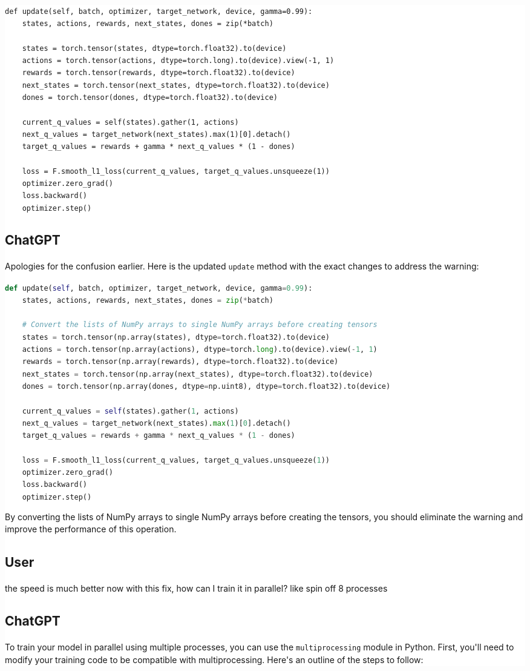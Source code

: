     def update(self, batch, optimizer, target_network, device, gamma=0.99):
        states, actions, rewards, next_states, dones = zip(*batch)

        states = torch.tensor(states, dtype=torch.float32).to(device)
        actions = torch.tensor(actions, dtype=torch.long).to(device).view(-1, 1)
        rewards = torch.tensor(rewards, dtype=torch.float32).to(device)
        next_states = torch.tensor(next_states, dtype=torch.float32).to(device)
        dones = torch.tensor(dones, dtype=torch.float32).to(device)

        current_q_values = self(states).gather(1, actions)
        next_q_values = target_network(next_states).max(1)[0].detach()
        target_q_values = rewards + gamma * next_q_values * (1 - dones)

        loss = F.smooth_l1_loss(current_q_values, target_q_values.unsqueeze(1))
        optimizer.zero_grad()
        loss.backward()
        optimizer.step()
## ChatGPT
Apologies for the confusion earlier. Here is the updated `update` method with the exact changes to address the warning:

```python
def update(self, batch, optimizer, target_network, device, gamma=0.99):
    states, actions, rewards, next_states, dones = zip(*batch)

    # Convert the lists of NumPy arrays to single NumPy arrays before creating tensors
    states = torch.tensor(np.array(states), dtype=torch.float32).to(device)
    actions = torch.tensor(np.array(actions), dtype=torch.long).to(device).view(-1, 1)
    rewards = torch.tensor(np.array(rewards), dtype=torch.float32).to(device)
    next_states = torch.tensor(np.array(next_states), dtype=torch.float32).to(device)
    dones = torch.tensor(np.array(dones, dtype=np.uint8), dtype=torch.float32).to(device)

    current_q_values = self(states).gather(1, actions)
    next_q_values = target_network(next_states).max(1)[0].detach()
    target_q_values = rewards + gamma * next_q_values * (1 - dones)

    loss = F.smooth_l1_loss(current_q_values, target_q_values.unsqueeze(1))
    optimizer.zero_grad()
    loss.backward()
    optimizer.step()
```

By converting the lists of NumPy arrays to single NumPy arrays before creating the tensors, you should eliminate the warning and improve the performance of this operation.
## User
the speed is much better now with this fix, how can I train it in parallel? like spin off 8 processes
## ChatGPT
To train your model in parallel using multiple processes, you can use the `multiprocessing` module in Python. First, you'll need to modify your training code to be compatible with multiprocessing. Here's an outline of the steps to follow:
